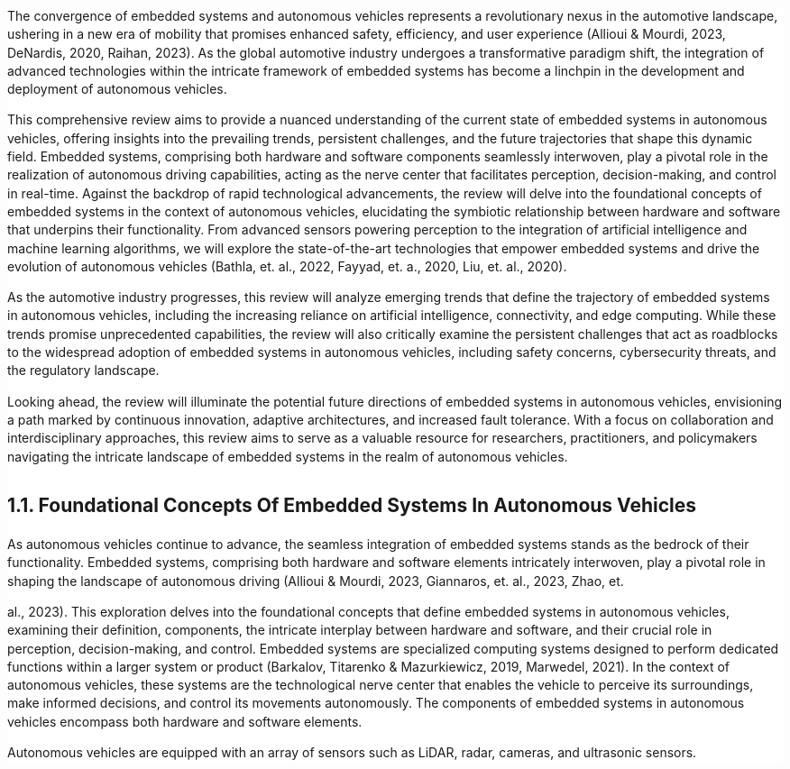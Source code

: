 The convergence of embedded systems and autonomous vehicles represents a revolutionary nexus in the automotive landscape, ushering in a new era of mobility that promises enhanced safety, efficiency, and user experience (Allioui & Mourdi, 2023, DeNardis, 2020, Raihan, 2023). As the global automotive industry undergoes a transformative paradigm shift, the integration of advanced technologies within the intricate framework of embedded systems has become a linchpin in the development and deployment of autonomous vehicles.

This comprehensive review aims to provide a nuanced understanding of the current state of embedded systems in autonomous vehicles, offering insights into the prevailing trends, persistent challenges, and the future trajectories that shape this dynamic field. Embedded systems, comprising both hardware and software components seamlessly interwoven, play a pivotal role in the realization of autonomous driving capabilities, acting as the nerve center that facilitates perception, decision-making, and control in real-time. Against the backdrop of rapid technological advancements, the review will delve into the foundational concepts of embedded systems in the context of autonomous vehicles, elucidating the symbiotic relationship between hardware and software that underpins their functionality. From advanced sensors powering perception to the integration of artificial intelligence and machine learning algorithms, we will explore the state-of-the-art technologies that empower embedded systems and drive the evolution of autonomous vehicles (Bathla, et. al., 2022, Fayyad, et. a., 2020, Liu, et. al., 
2020).

As the automotive industry progresses, this review will analyze emerging trends that define the trajectory of embedded systems in autonomous vehicles, including the increasing reliance on artificial intelligence, connectivity, and edge computing. While these trends promise unprecedented capabilities, the review will also critically examine the persistent challenges that act as roadblocks to the widespread adoption of embedded systems in autonomous vehicles, including safety concerns, cybersecurity threats, and the regulatory landscape.

Looking ahead, the review will illuminate the potential future directions of embedded systems in autonomous vehicles, envisioning a path marked by continuous innovation, adaptive architectures, and increased fault tolerance. With a focus on collaboration and interdisciplinary approaches, this review aims to serve as a valuable resource for researchers, practitioners, and policymakers navigating the intricate landscape of embedded systems in the realm of autonomous vehicles.

## 1.1. Foundational Concepts Of Embedded Systems In Autonomous Vehicles

As autonomous vehicles continue to advance, the seamless integration of embedded systems stands as the bedrock of their functionality. Embedded systems, comprising both hardware and software elements intricately interwoven, play a pivotal role in shaping the landscape of autonomous driving (Allioui & Mourdi, 2023, Giannaros, et. al., 2023, Zhao, et. 

al., 2023). This exploration delves into the foundational concepts that define embedded systems in autonomous vehicles, examining their definition, components, the intricate interplay between hardware and software, and their crucial role in perception, decision-making, and control. Embedded systems are specialized computing systems designed to perform dedicated functions within a larger system or product (Barkalov, Titarenko & Mazurkiewicz, 2019, Marwedel, 2021). In the context of autonomous vehicles, these systems are the technological nerve center that enables the vehicle to perceive its surroundings, make informed decisions, and control its movements autonomously. The components of embedded systems in autonomous vehicles encompass both hardware and software elements.

Autonomous vehicles are equipped with an array of sensors such as LiDAR, radar, cameras, and ultrasonic sensors. 

